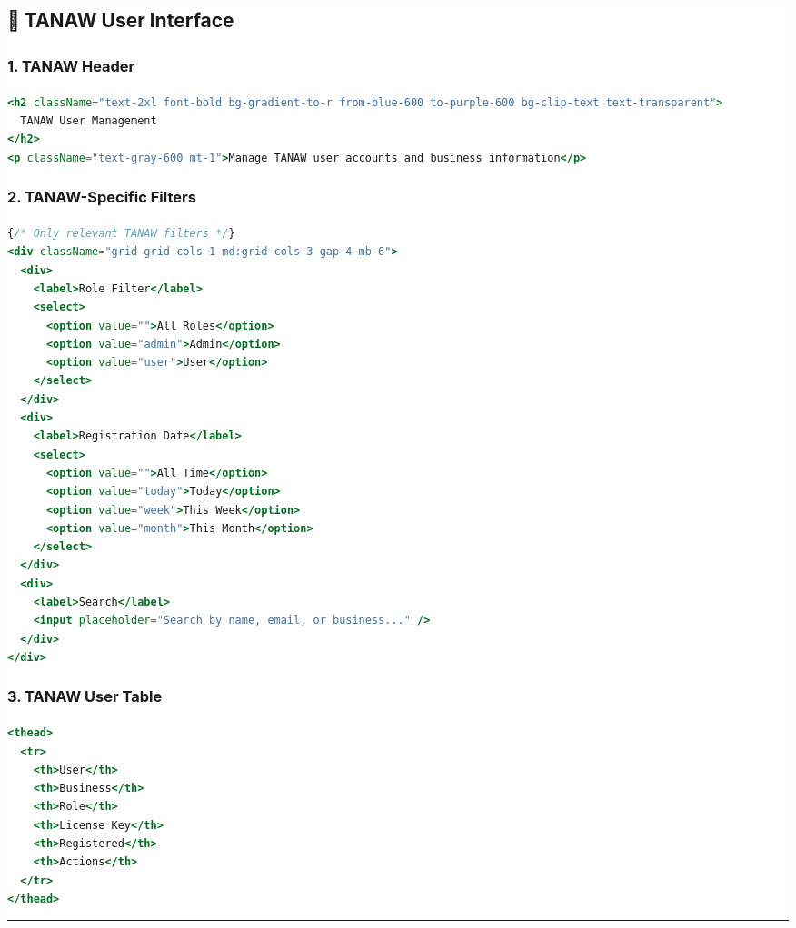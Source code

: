 ## 🎨 **TANAW User Interface**

### **1. TANAW Header**
```jsx
<h2 className="text-2xl font-bold bg-gradient-to-r from-blue-600 to-purple-600 bg-clip-text text-transparent">
  TANAW User Management
</h2>
<p className="text-gray-600 mt-1">Manage TANAW user accounts and business information</p>
```

### **2. TANAW-Specific Filters**
```jsx
{/* Only relevant TANAW filters */}
<div className="grid grid-cols-1 md:grid-cols-3 gap-4 mb-6">
  <div>
    <label>Role Filter</label>
    <select>
      <option value="">All Roles</option>
      <option value="admin">Admin</option>
      <option value="user">User</option>
    </select>
  </div>
  <div>
    <label>Registration Date</label>
    <select>
      <option value="">All Time</option>
      <option value="today">Today</option>
      <option value="week">This Week</option>
      <option value="month">This Month</option>
    </select>
  </div>
  <div>
    <label>Search</label>
    <input placeholder="Search by name, email, or business..." />
  </div>
</div>
```

### **3. TANAW User Table**
```jsx
<thead>
  <tr>
    <th>User</th>
    <th>Business</th>
    <th>Role</th>
    <th>License Key</th>
    <th>Registered</th>
    <th>Actions</th>
  </tr>
</thead>
```

---
